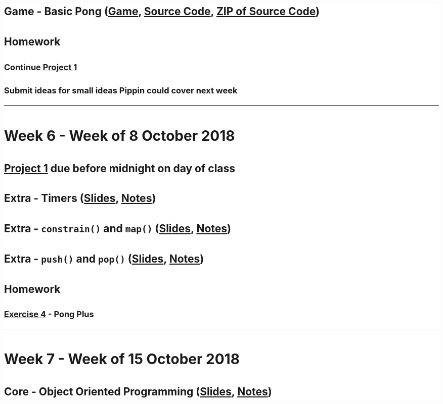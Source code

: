 ## Game - Basic Pong ([Game](https://pippinbarr.github.io/cart253-2018/games/game-basic-pong/index.html), [Source Code](../games/game-basic-pong/), [ZIP of Source Code](../games/game-basic-pong.zip))

## Homework
### Continue [Project 1](../projects/Project-1.md)
### Submit ideas for small ideas Pippin could cover next week

---

# Week 6 - Week of 8 October 2018

## [Project 1](../projects/Project-1.md) due before midnight on day of class

## Extra - Timers ([Slides](https://pippinbarr.github.io/cart253-2018/modules/extra-timers/index.html), [Notes](../modules/extra-timers/extra-timers.md))

## Extra - `constrain()` and `map()` ([Slides](https://pippinbarr.github.io/cart253-2018/modules/extra-constrain-and-map/index.html), [Notes](../modules/extra-constrain-and-map/extra-constrain-and-map.md))

## Extra - `push()` and `pop()` ([Slides](https://pippinbarr.github.io/cart253-2018/modules/extra-push-and-pop/index.html), [Notes](../modules/extra-push-and-pop/extra-push-and-pop.md))

## Homework
### [Exercise 4](../exercises/Exercise-4.md) - Pong Plus

---

# Week 7 - Week of 15 October 2018

## Core - Object Oriented Programming ([Slides](https://pippinbarr.github.io/cart253-2018/modules/core-object-oriented-programming/index.html), [Notes](../modules/core-object-oriented-programming/core-object-oriented-programming.md))
